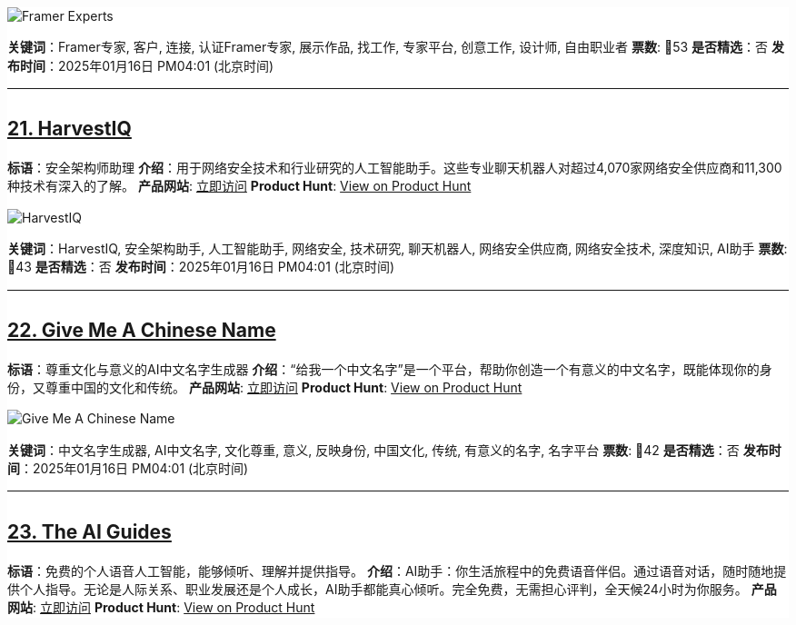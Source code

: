 ![Framer Experts](https://ph-files.imgix.net/c692dea0-f30b-465f-ab21-548e194b0263.png?auto=format&fit=crop&frame=1&h=512&w=1024)

**关键词**：Framer专家, 客户, 连接, 认证Framer专家, 展示作品, 找工作, 专家平台, 创意工作, 设计师, 自由职业者
**票数**: 🔺53
**是否精选**：否
**发布时间**：2025年01月16日 PM04:01 (北京时间)

---

## [21. HarvestIQ](https://www.producthunt.com/posts/harvestiq?utm_campaign=producthunt-api&utm_medium=api-v2&utm_source=Application%3A+My_PH_APP+%28ID%3A+138680%29)
**标语**：安全架构师助理
**介绍**：用于网络安全技术和行业研究的人工智能助手。这些专业聊天机器人对超过4,070家网络安全供应商和11,300种技术有深入的了解。
**产品网站**: [立即访问](https://www.producthunt.com/r/AAMQJWIK3WJX2A?utm_campaign=producthunt-api&utm_medium=api-v2&utm_source=Application%3A+My_PH_APP+%28ID%3A+138680%29)
**Product Hunt**: [View on Product Hunt](https://www.producthunt.com/posts/harvestiq?utm_campaign=producthunt-api&utm_medium=api-v2&utm_source=Application%3A+My_PH_APP+%28ID%3A+138680%29)

![HarvestIQ](https://ph-files.imgix.net/2ab07b08-4f79-4d4e-9186-d608a47108a9.jpeg?auto=format&fit=crop&frame=1&h=512&w=1024)

**关键词**：HarvestIQ, 安全架构助手, 人工智能助手, 网络安全, 技术研究, 聊天机器人, 网络安全供应商, 网络安全技术, 深度知识, AI助手
**票数**: 🔺43
**是否精选**：否
**发布时间**：2025年01月16日 PM04:01 (北京时间)

---

## [22. Give Me A Chinese Name](https://www.producthunt.com/posts/give-me-a-chinese-name?utm_campaign=producthunt-api&utm_medium=api-v2&utm_source=Application%3A+My_PH_APP+%28ID%3A+138680%29)
**标语**：尊重文化与意义的AI中文名字生成器
**介绍**：“给我一个中文名字”是一个平台，帮助你创造一个有意义的中文名字，既能体现你的身份，又尊重中国的文化和传统。
**产品网站**: [立即访问](https://www.producthunt.com/r/AKBV54VC6LNMXD?utm_campaign=producthunt-api&utm_medium=api-v2&utm_source=Application%3A+My_PH_APP+%28ID%3A+138680%29)
**Product Hunt**: [View on Product Hunt](https://www.producthunt.com/posts/give-me-a-chinese-name?utm_campaign=producthunt-api&utm_medium=api-v2&utm_source=Application%3A+My_PH_APP+%28ID%3A+138680%29)

![Give Me A Chinese Name](https://ph-files.imgix.net/ff0eed9f-f11a-485a-a7c7-d633015cdfd3.jpeg?auto=format&fit=crop&frame=1&h=512&w=1024)

**关键词**：中文名字生成器, AI中文名字, 文化尊重, 意义, 反映身份, 中国文化, 传统, 有意义的名字, 名字平台
**票数**: 🔺42
**是否精选**：否
**发布时间**：2025年01月16日 PM04:01 (北京时间)

---

## [23. The AI Guides](https://www.producthunt.com/posts/the-ai-guides?utm_campaign=producthunt-api&utm_medium=api-v2&utm_source=Application%3A+My_PH_APP+%28ID%3A+138680%29)
**标语**：免费的个人语音人工智能，能够倾听、理解并提供指导。
**介绍**：AI助手：你生活旅程中的免费语音伴侣。通过语音对话，随时随地提供个人指导。无论是人际关系、职业发展还是个人成长，AI助手都能真心倾听。完全免费，无需担心评判，全天候24小时为你服务。
**产品网站**: [立即访问](https://www.producthunt.com/r/ZMZKSTKREY7KQA?utm_campaign=producthunt-api&utm_medium=api-v2&utm_source=Application%3A+My_PH_APP+%28ID%3A+138680%29)
**Product Hunt**: [View on Product Hunt](https://www.producthunt.com/posts/the-ai-guides?utm_campaign=producthunt-api&utm_medium=api-v2&utm_source=Application%3A+My_PH_APP+%28ID%3A+138680%29)

